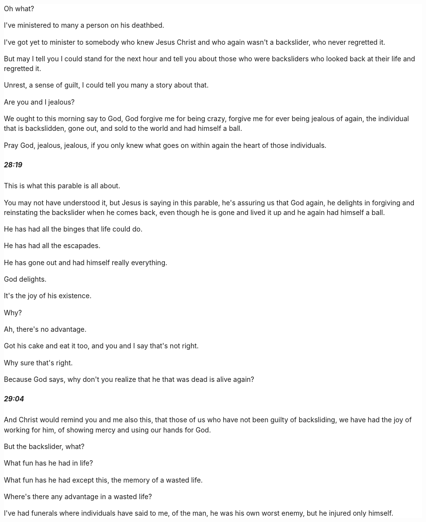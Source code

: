 Oh what?

I've ministered to many a person on his deathbed.

I've got yet to minister to somebody who knew Jesus Christ and who again wasn't a backslider, who never regretted it.

But may I tell you I could stand for the next hour and tell you about those who were backsliders who looked back at their life and regretted it.

Unrest, a sense of guilt, I could tell you many a story about that.

Are you and I jealous?

We ought to this morning say to God, God forgive me for being crazy, forgive me for ever being jealous of again, the individual that is backslidden, gone out, and sold to the world and had himself a ball.

Pray God, jealous, jealous, if you only knew what goes on within again the heart of those individuals.

##### 28:19

This is what this parable is all about.

You may not have understood it, but Jesus is saying in this parable, he's assuring us that God again, he delights in forgiving and reinstating the backslider when he comes back, even though he is gone and lived it up and he again had himself a ball.

He has had all the binges that life could do.

He has had all the escapades.

He has gone out and had himself really everything.

God delights.

It's the joy of his existence.

Why?

Ah, there's no advantage.

Got his cake and eat it too, and you and I say that's not right.

Why sure that's right.

Because God says, why don't you realize that he that was dead is alive again?

##### 29:04

And Christ would remind you and me also this, that those of us who have not been guilty of backsliding, we have had the joy of working for him, of showing mercy and using our hands for God.

But the backslider, what?

What fun has he had in life?

What fun has he had except this, the memory of a wasted life.

Where's there any advantage in a wasted life?

I've had funerals where individuals have said to me, of the man, he was his own worst enemy, but he injured only himself.
